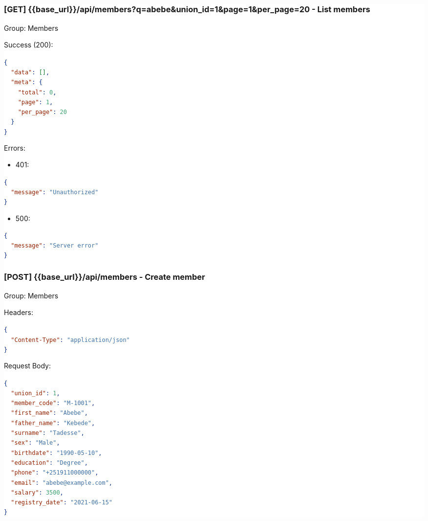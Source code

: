### [GET] {{base_url}}/api/members?q=abebe&union_id=1&page=1&per_page=20 - List members
Group: Members

Success (200):
```json
{
  "data": [],
  "meta": {
    "total": 0,
    "page": 1,
    "per_page": 20
  }
}
```

Errors:
- 401:
```json
{
  "message": "Unauthorized"
}
```
- 500:
```json
{
  "message": "Server error"
}
```

### [POST] {{base_url}}/api/members - Create member
Group: Members

Headers:
```json
{
  "Content-Type": "application/json"
}
```

Request Body:
```json
{
  "union_id": 1,
  "member_code": "M-1001",
  "first_name": "Abebe",
  "father_name": "Kebede",
  "surname": "Tadesse",
  "sex": "Male",
  "birthdate": "1990-05-10",
  "education": "Degree",
  "phone": "+251911000000",
  "email": "abebe@example.com",
  "salary": 3500,
  "registry_date": "2021-06-15"
}
```
